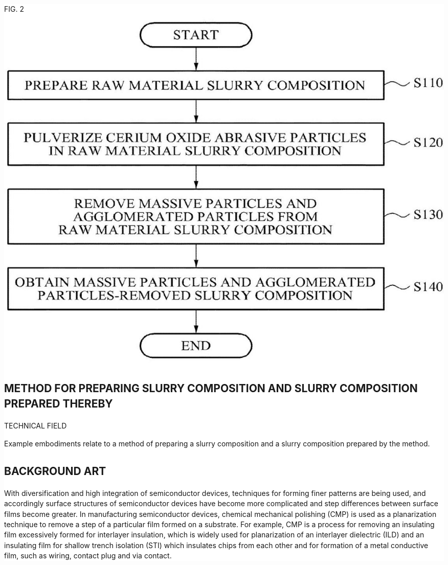 FIG. 2
![img-2.jpeg](images\img-2.jpeg)

## METHOD FOR PREPARING SLURRY COMPOSITION AND SLURRY COMPOSITION PREPARED THEREBY

TECHNICAL FIELD

Example embodiments relate to a method of preparing a slurry composition and a slurry composition prepared by the method.

## BACKGROUND ART

With diversification and high integration of semiconductor devices, techniques for forming finer patterns are being used, and accordingly surface structures of semiconductor devices have become more complicated and step differences between surface films become greater. In manufacturing semiconductor devices, chemical mechanical polishing (CMP) is used as a planarization technique to remove a step of a particular film formed on a substrate. For example, CMP is a process for removing an insulating film excessively formed for interlayer insulation, which is widely used for planarization of an interlayer dielectric (ILD) and an insulating film for shallow trench isolation (STI) which insulates chips from each other and for formation of a metal conductive film, such as wiring, contact plug and via contact.
